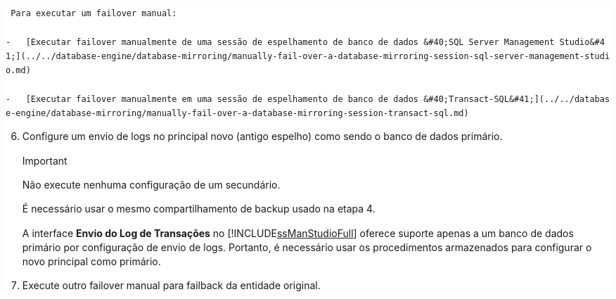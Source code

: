      Para executar um failover manual:  
  
    -   [Executar failover manualmente de uma sessão de espelhamento de banco de dados &#40;SQL Server Management Studio&#41;](../../database-engine/database-mirroring/manually-fail-over-a-database-mirroring-session-sql-server-management-studio.md)  
  
    -   [Executar failover manualmente em uma sessão de espelhamento de banco de dados &#40;Transact-SQL&#41;](../../database-engine/database-mirroring/manually-fail-over-a-database-mirroring-session-transact-sql.md)  
  
6.  Configure um envio de logs no principal novo (antigo espelho) como sendo o banco de dados primário.  
  
    > [!IMPORTANT]  
    >  Não execute nenhuma configuração de um secundário.  
  
     É necessário usar o mesmo compartilhamento de backup usado na etapa 4.  
  
     A interface **Envio do Log de Transações** no [!INCLUDE[ssManStudioFull](../../includes/ssmanstudiofull-md.md)] oferece suporte apenas a um banco de dados primário por configuração de envio de logs. Portanto, é necessário usar os procedimentos armazenados para configurar o novo principal como primário.  
  
7.  Execute outro failover manual para failback da entidade original.  
  
  

